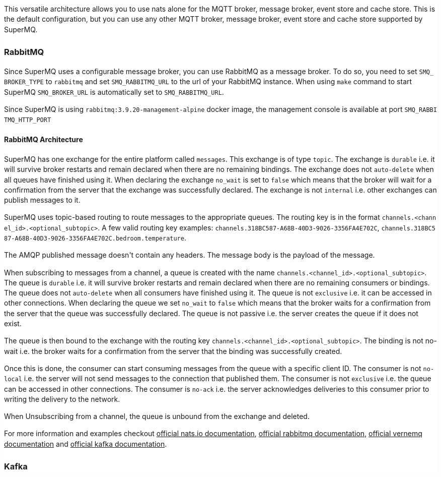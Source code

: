 This versatile architecture allows you to use nats alone for the MQTT broker, message broker, event store and cache store. This is the default configuration, but you can use any other MQTT broker, message broker, event store and cache store supported by SuperMQ.

### RabbitMQ

Since SuperMQ uses a configurable message broker, you can use RabbitMQ as a message broker. To do so, you need to set `SMQ_BROKER_TYPE` to `rabbitmq` and set `SMQ_RABBITMQ_URL` to the url of your RabbitMQ instance. When using `make` command to start SuperMQ `SMQ_BROKER_URL` is automatically set to `SMQ_RABBITMQ_URL`.

Since SuperMQ is using `rabbitmq:3.9.20-management-alpine` docker image, the management console is available at port `SMQ_RABBITMQ_HTTP_PORT`

#### RabbitMQ Architecture

SuperMQ has one exchange for the entire platform called `messages`. This exchange is of type `topic`. The exchange is `durable` i.e. it will survive broker restarts and remain declared when there are no remaining bindings. The exchange does not `auto-delete` when all queues have finished using it. When declaring the exchange `no_wait` is set to `false` which means that the broker will wait for a confirmation from the server that the exchange was successfully declared. The exchange is not `internal` i.e. other exchanges can publish messages to it.

SuperMQ uses topic-based routing to route messages to the appropriate queues. The routing key is in the format `channels.<channel_id>.<optional_subtopic>`. A few valid routing key examples: `channels.318BC587-A68B-40D3-9026-3356FA4E702C`, `channels.318BC587-A68B-40D3-9026-3356FA4E702C.bedroom.temperature`.

The AMQP published message doesn't contain any headers. The message body is the payload of the message.

When subscribing to messages from a channel, a queue is created with the name `channels.<channel_id>.<optional_subtopic>`. The queue is `durable` i.e. it will survive broker restarts and remain declared when there are no remaining consumers or bindings. The queue does not `auto-delete` when all consumers have finished using it. The queue is not `exclusive` i.e. it can be accessed in other connections. When declaring the queue we set `no_wait` to `false` which means that the broker waits for a confirmation from the server that the queue was successfully declared. The queue is not passive i.e. the server creates the queue if it does not exist.

The queue is then bound to the exchange with the routing key `channels.<channel_id>.<optional_subtopic>`. The binding is not no-wait i.e. the broker waits for a confirmation from the server that the binding was successfully created.

Once this is done, the consumer can start consuming messages from the queue with a specific client ID. The consumer is not `no-local` i.e. the server will not send messages to the connection that published them. The consumer is not `exclusive` i.e. the queue can be accessed in other connections. The consumer is `no-ack` i.e. the server acknowledges
deliveries to this consumer prior to writing the delivery to the network.

When Unsubscribing from a channel, the queue is unbound from the exchange and deleted.

For more information and examples checkout [official nats.io documentation][nats], [official rabbitmq documentation][rabbitmq], [official vernemq documentation][vernemq] and [official kafka documentation][kafka].

### Kafka


[nats-jestream]: https://docs.nats.io/nats-concepts/jetstream
[http-api]: https://github.com/absmach/supermq/blob/main/api/openapi/http.yml
[mosquitto]: https://mosquitto.org
[paho]: https://www.eclipse.org/paho/
[rfc7252]: https://tools.ietf.org/html/rfc7252
[coap-cli]: https://github.com/absmach/coap-cli
[rfc7641]: https://tools.ietf.org/html/rfc7641#page-18
[coap]: https://www.github.com/absmach/supermq/tree/main/coap/README.md
[mqtt-over-websockets]: https://www.hivemq.com/blog/mqtt-essentials-special-mqtt-over-websockets/#:~:text=In%20MQTT%20over%20WebSockets%2C%20the,(WebSockets%20also%20leverage%20TCP).
[paho-js]: https://www.eclipse.org/paho/index.php?page=clients/js/index.php
[mqttjs]: https://github.com/mqttjs/MQTT.js
[websocket-client]: http://www.hivemq.com/demos/websocket-client/
[nats]: https://nats.io/documentation/writing_applications/subscribing/
[rabbitmq]: https://www.rabbitmq.com/documentation.html
[vernemq]: https://docs.vernemq.com/
[kafka]: https://kafka.apache.org/documentation/
[nats-mqtt]: https://docs.nats.io/running-a-nats-service/configuration/mqtt
[mqtt-v3.1.1]: https://docs.oasis-open.org/mqtt/mqtt/v3.1.1/os/mqtt-v3.1.1-os.html